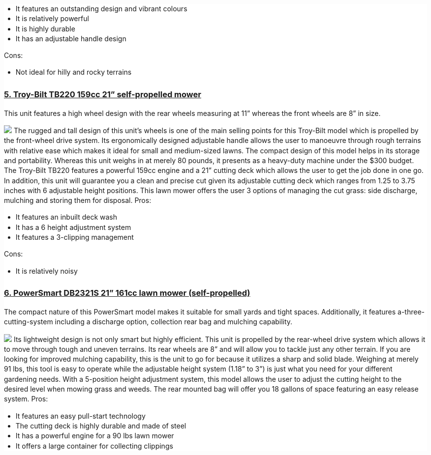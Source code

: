- It features an outstanding design and vibrant colours
- It is relatively powerful
- It is highly durable
- It has an adjustable handle design

Cons:
- Not ideal for hilly and rocky terrains

### [5. Troy-Bilt TB220 159cc 21” self-propelled mower](https://www.amazon.com/dp/B01N5SHP7Y/?tag=p-policy-20)
This unit features a high wheel design with the rear wheels measuring at 11” whereas the front wheels are 8” in size.

![](/assets/img/e/ir)
The rugged and tall design of this unit’s wheels is one of the main selling points for this Troy-Bilt model which is propelled by the front-wheel drive system.
Its ergonomically designed adjustable handle allows the user to manoeuvre through rough terrains with relative ease which makes it ideal for small and medium-sized lawns. The compact design of this model helps in its storage and portability.
Whereas this unit weighs in at merely 80 pounds, it presents as a heavy-duty machine under the $300 budget. The Troy-Bilt TB220 features a powerful 159cc engine and a 21” cutting deck which allows the user to get the job done in one go.
In addition, this unit will guarantee you a clean and precise cut given its adjustable cutting deck which ranges from 1.25 to 3.75 inches with 6 adjustable height positions.
This lawn mower offers the user 3 options of managing the cut grass: side discharge, mulching and storing them for disposal.
Pros:
- It features an inbuilt deck wash
- It has a 6 height adjustment system
- It features a 3-clipping management

Cons:
- It is relatively noisy

### [6. PowerSmart DB2321S 21” 161cc lawn mower (self-propelled)](https://www.amazon.com/dp/B07P5PS1ZB/?tag=p-policy-20)
The compact nature of this PowerSmart model makes it suitable for small yards and tight spaces. Additionally, it features a-three-cutting-system including a discharge option, collection rear bag and mulching capability.

![](/assets/img/e/ir)
Its lightweight design is not only smart but highly efficient. This unit is propelled by the rear-wheel drive system which allows it to move through tough and uneven terrains.
Its rear wheels are 8” and will allow you to tackle just any other terrain. If you are looking for improved mulching capability, this is the unit to go for because it utilizes a sharp and solid blade.
Weighing at merely 91 lbs, this tool is easy to operate while the adjustable height system (1.18” to 3”) is just what you need for your different gardening needs.
With a 5-position height adjustment system, this model allows the user to adjust the cutting height to the desired level when mowing grass and weeds. The rear mounted bag will offer you 18 gallons of space featuring an easy release system.
Pros:
- It features an easy pull-start technology
- The cutting deck is highly durable and made of steel
- It has a powerful engine for a 90 lbs lawn mower
- It offers a large container for collecting clippings
